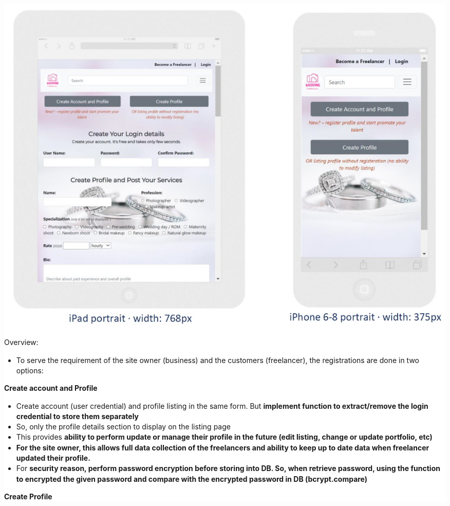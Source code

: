 ![Registration Page](docs/images/registration_page.png)

Overview: 

* To serve the requirement of the site owner (business) and the customers (freelancer), the registrations are done in two options: 

**Create account and Profile**

* Create account (user credential) and profile listing in the same form. But **implement function to extract/remove the login credential to store them separately**
* So, only the profile details section to display on the listing page
* This provides **ability to perform update or manage their profile in the future (edit listing, change or update portfolio, etc)**
* **For the site owner, this allows full data collection of the freelancers and ability to keep up to date data when freelancer updated their profile.**
* For **security reason, perform password encryption before storing into DB. So, when retrieve password, using the function to encrypted the given password and compare with the encrypted password in DB (bcrypt.compare)**

**Create Profile**
